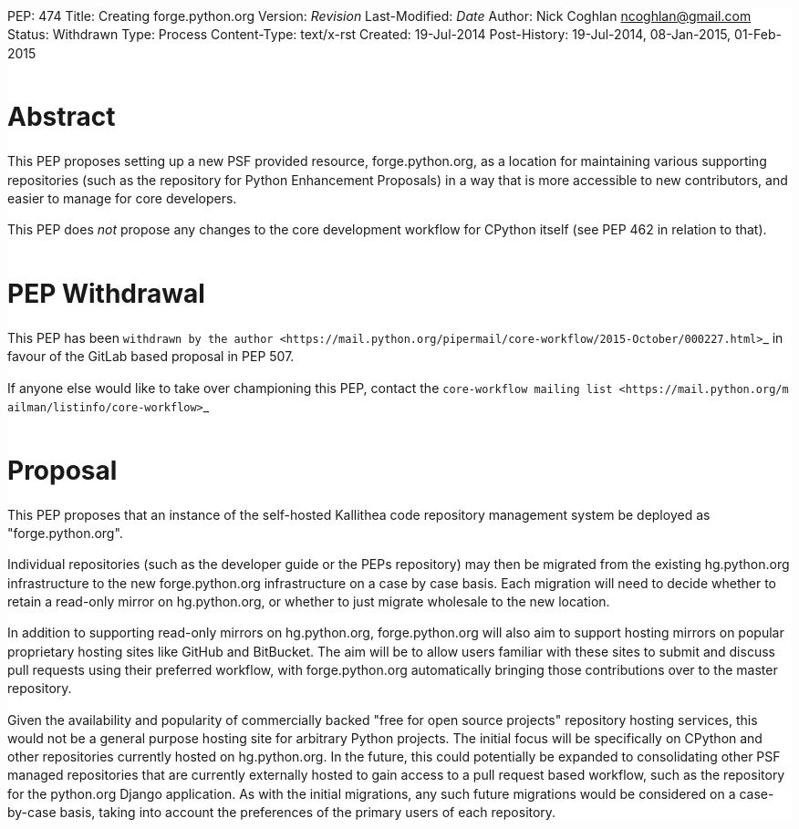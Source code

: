 PEP: 474
Title: Creating forge.python.org
Version: $Revision$
Last-Modified: $Date$
Author: Nick Coghlan <ncoghlan@gmail.com>
Status: Withdrawn
Type: Process
Content-Type: text/x-rst
Created: 19-Jul-2014
Post-History: 19-Jul-2014, 08-Jan-2015, 01-Feb-2015


Abstract
========

This PEP proposes setting up a new PSF provided resource, forge.python.org,
as a location for maintaining various supporting repositories
(such as the repository for Python Enhancement Proposals) in a way that is
more accessible to new contributors, and easier to manage for core
developers.

This PEP does *not* propose any changes to the core development workflow
for CPython itself (see PEP 462 in relation to that).


PEP Withdrawal
==============

This PEP has been `withdrawn by the author
<https://mail.python.org/pipermail/core-workflow/2015-October/000227.html>`_
in favour of the GitLab based proposal in PEP 507.

If anyone else would like to take over championing this PEP, contact the
`core-workflow mailing list <https://mail.python.org/mailman/listinfo/core-workflow>`_


Proposal
========

This PEP proposes that an instance of the self-hosted Kallithea code
repository management system be deployed as "forge.python.org".

Individual repositories (such as the developer guide or the PEPs repository)
may then be migrated from the existing hg.python.org infrastructure to the
new forge.python.org infrastructure on a case by case basis. Each migration
will need to decide whether to retain a read-only mirror on hg.python.org,
or whether to just migrate wholesale to the new location.

In addition to supporting read-only mirrors on hg.python.org,
forge.python.org will also aim to support hosting mirrors on popular
proprietary hosting sites like GitHub and BitBucket. The aim will be to
allow users familiar with these sites to submit and discuss pull requests
using their preferred workflow, with forge.python.org automatically bringing
those contributions over to the master repository.

Given the availability and popularity of commercially backed "free for open
source projects" repository hosting services, this would not be a general
purpose hosting site for arbitrary Python projects. The initial focus will be
specifically on CPython and other repositories currently hosted on
hg.python.org. In the future, this could potentially be expanded to
consolidating other PSF managed repositories that are currently externally
hosted to gain access to a pull request based workflow, such as the
repository for the python.org Django application. As with the initial
migrations, any such future migrations would be considered on a case-by-case
basis, taking into account the preferences of the primary users of each
repository.
